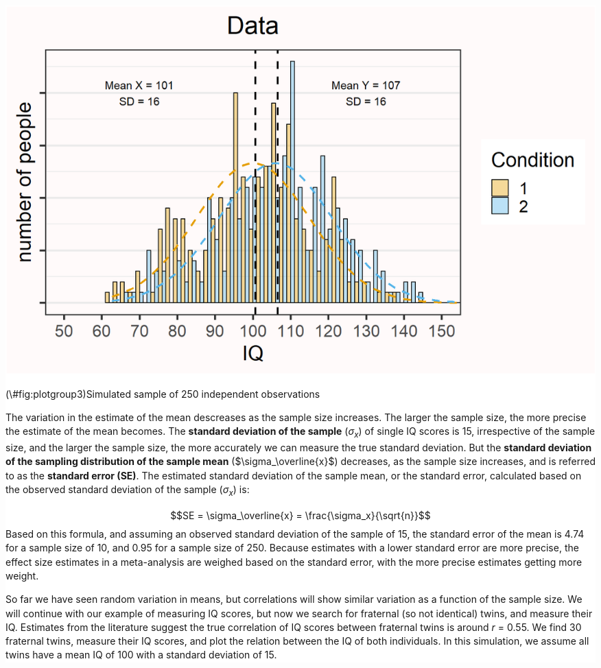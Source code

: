 <img src="11-meta_files/figure-html/plotgroup3-1.png" alt="Simulated sample of 250 independent observations" width="100%" />
<p class="caption">(\#fig:plotgroup3)Simulated sample of 250 independent observations</p>
</div>

The variation in the estimate of the mean descreases as the sample size increases. The larger the sample size, the more precise the estimate of the mean becomes. The **standard deviation of the sample** ($\sigma_x$) of single IQ scores is 15, irrespective of the sample size, and the larger the sample size, the more accurately we can measure the true standard deviation. But the **standard deviation of the sampling distribution of the sample mean** ($\sigma_\overline{x}$) decreases, as the sample size increases, and is referred to as the **standard error (SE)**. The estimated standard deviation of the sample mean, or the standard error, calculated based on the observed standard deviation of the sample ($\sigma_x$) is:

$$SE = \sigma_\overline{x} =  \frac{\sigma_x}{\sqrt{n}}$$
Based on this formula, and assuming an observed standard deviation of the sample of 15, the standard error of the mean is 4.74 for a sample size of 10, and 0.95 for a sample size of 250. Because estimates with a lower standard error are more precise, the effect size estimates in a meta-analysis are weighed based on the standard error, with the more precise estimates getting more weight. 

So far we have seen random variation in means, but correlations will show similar variation as a function of the sample size. We will continue with our example of measuring IQ scores, but now we search for fraternal (so not identical) twins, and measure their IQ. Estimates from the literature suggest the true correlation of IQ scores between fraternal twins is around *r* = 0.55. We find 30 fraternal twins, measure their IQ scores, and plot the relation between the IQ of both individuals. In this simulation, we assume all twins have a mean IQ of 100 with a standard deviation of 15. 
